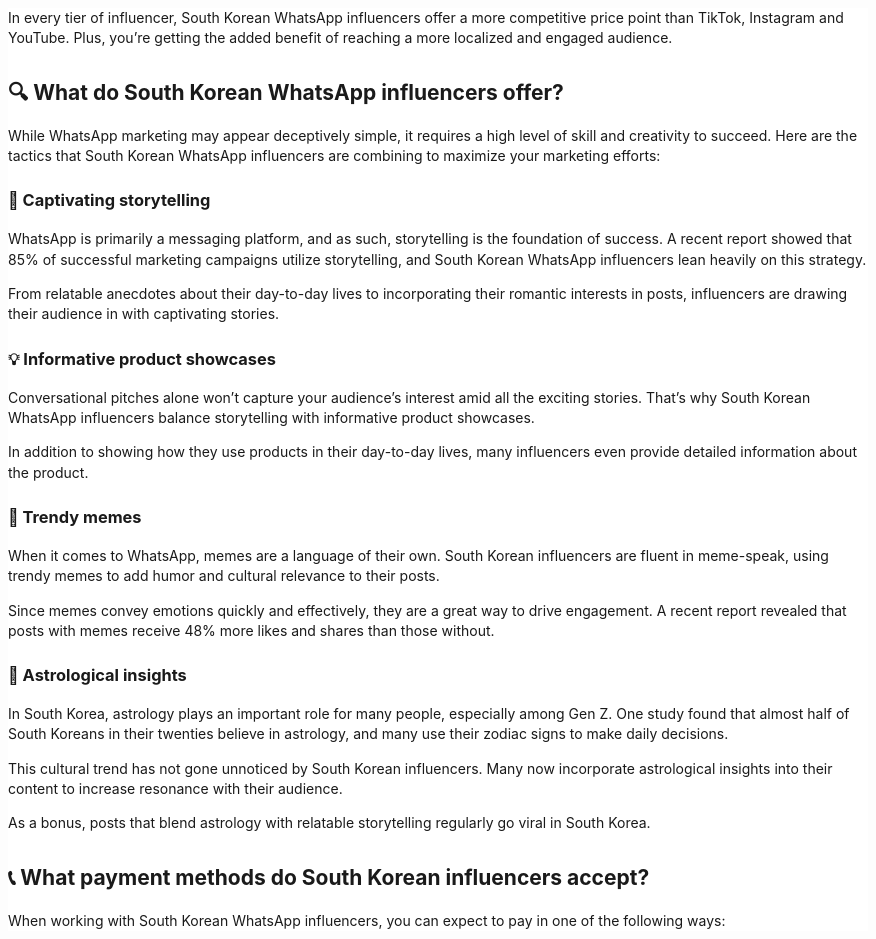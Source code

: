 In every tier of influencer, South Korean WhatsApp influencers offer a more competitive price point than TikTok, Instagram and YouTube. Plus, you’re getting the added benefit of reaching a more localized and engaged audience.

## 🔍 What do South Korean WhatsApp influencers offer?

While WhatsApp marketing may appear deceptively simple, it requires a high level of skill and creativity to succeed. Here are the tactics that South Korean WhatsApp influencers are combining to maximize your marketing efforts:  

### 🐾 Captivating storytelling

WhatsApp is primarily a messaging platform, and as such, storytelling is the foundation of success. A recent report showed that 85% of successful marketing campaigns utilize storytelling, and South Korean WhatsApp influencers lean heavily on this strategy.

From relatable anecdotes about their day-to-day lives to incorporating their romantic interests in posts, influencers are drawing their audience in with captivating stories. 

### 💡 Informative product showcases

Conversational pitches alone won’t capture your audience’s interest amid all the exciting stories. That’s why South Korean WhatsApp influencers balance storytelling with informative product showcases.

In addition to showing how they use products in their day-to-day lives, many influencers even provide detailed information about the product. 

### 🥵 Trendy memes 

When it comes to WhatsApp, memes are a language of their own. South Korean influencers are fluent in meme-speak, using trendy memes to add humor and cultural relevance to their posts. 

Since memes convey emotions quickly and effectively, they are a great way to drive engagement. A recent report revealed that posts with memes receive 48% more likes and shares than those without. 

### 🔮 Astrological insights

In South Korea, astrology plays an important role for many people, especially among Gen Z. One study found that almost half of South Koreans in their twenties believe in astrology, and many use their zodiac signs to make daily decisions. 

This cultural trend has not gone unnoticed by South Korean influencers. Many now incorporate astrological insights into their content to increase resonance with their audience. 

As a bonus, posts that blend astrology with relatable storytelling regularly go viral in South Korea. 

## 📞 What payment methods do South Korean influencers accept?

When working with South Korean WhatsApp influencers, you can expect to pay in one of the following ways:  

